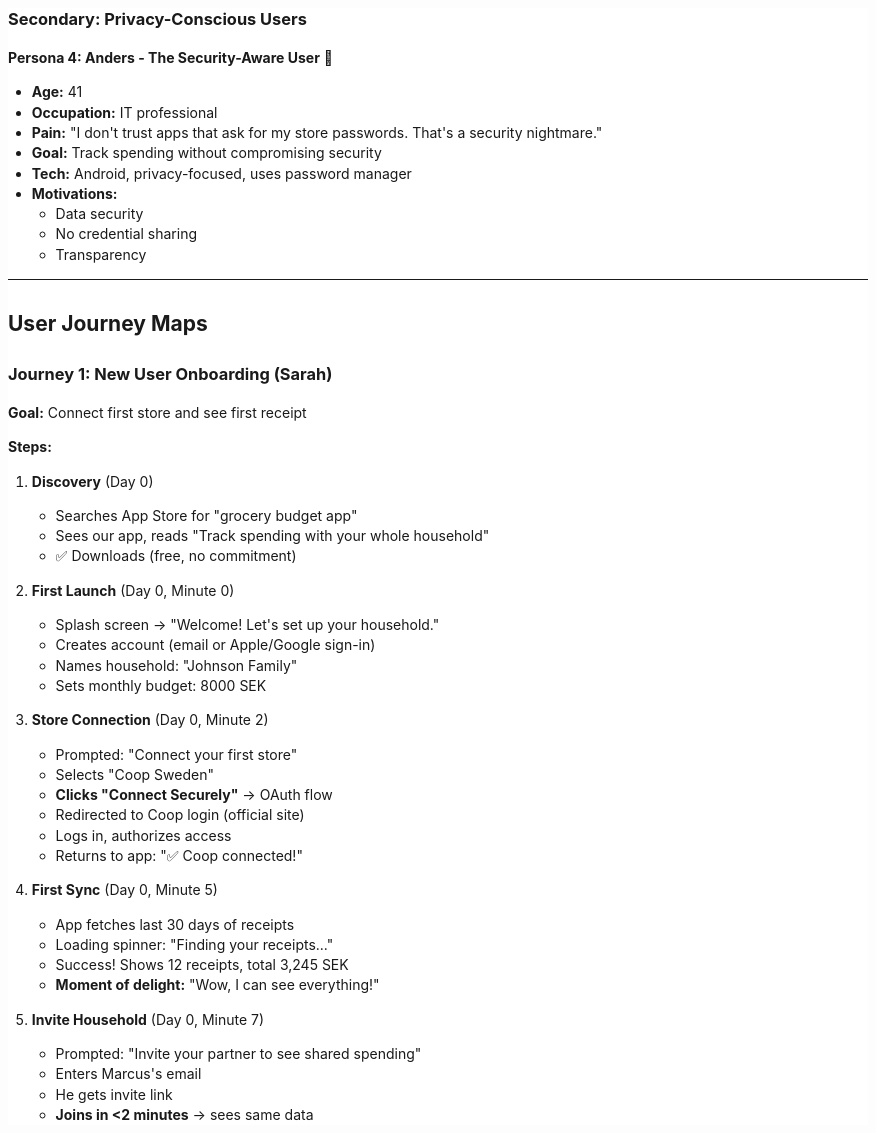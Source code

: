 ### Secondary: Privacy-Conscious Users

**Persona 4: Anders - The Security-Aware User** 🔐
- **Age:** 41
- **Occupation:** IT professional
- **Pain:** "I don't trust apps that ask for my store passwords. That's a security nightmare."
- **Goal:** Track spending without compromising security
- **Tech:** Android, privacy-focused, uses password manager
- **Motivations:**
  - Data security
  - No credential sharing
  - Transparency

---

## User Journey Maps

### Journey 1: New User Onboarding (Sarah)

**Goal:** Connect first store and see first receipt

**Steps:**

1. **Discovery** (Day 0)
   - Searches App Store for "grocery budget app"
   - Sees our app, reads "Track spending with your whole household"
   - ✅ Downloads (free, no commitment)

2. **First Launch** (Day 0, Minute 0)
   - Splash screen → "Welcome! Let's set up your household."
   - Creates account (email or Apple/Google sign-in)
   - Names household: "Johnson Family"
   - Sets monthly budget: 8000 SEK

3. **Store Connection** (Day 0, Minute 2)
   - Prompted: "Connect your first store"
   - Selects "Coop Sweden"
   - **Clicks "Connect Securely"** → OAuth flow
   - Redirected to Coop login (official site)
   - Logs in, authorizes access
   - Returns to app: "✅ Coop connected!"

4. **First Sync** (Day 0, Minute 5)
   - App fetches last 30 days of receipts
   - Loading spinner: "Finding your receipts..."
   - Success! Shows 12 receipts, total 3,245 SEK
   - **Moment of delight:** "Wow, I can see everything!"

5. **Invite Household** (Day 0, Minute 7)
   - Prompted: "Invite your partner to see shared spending"
   - Enters Marcus's email
   - He gets invite link
   - **Joins in <2 minutes** → sees same data
